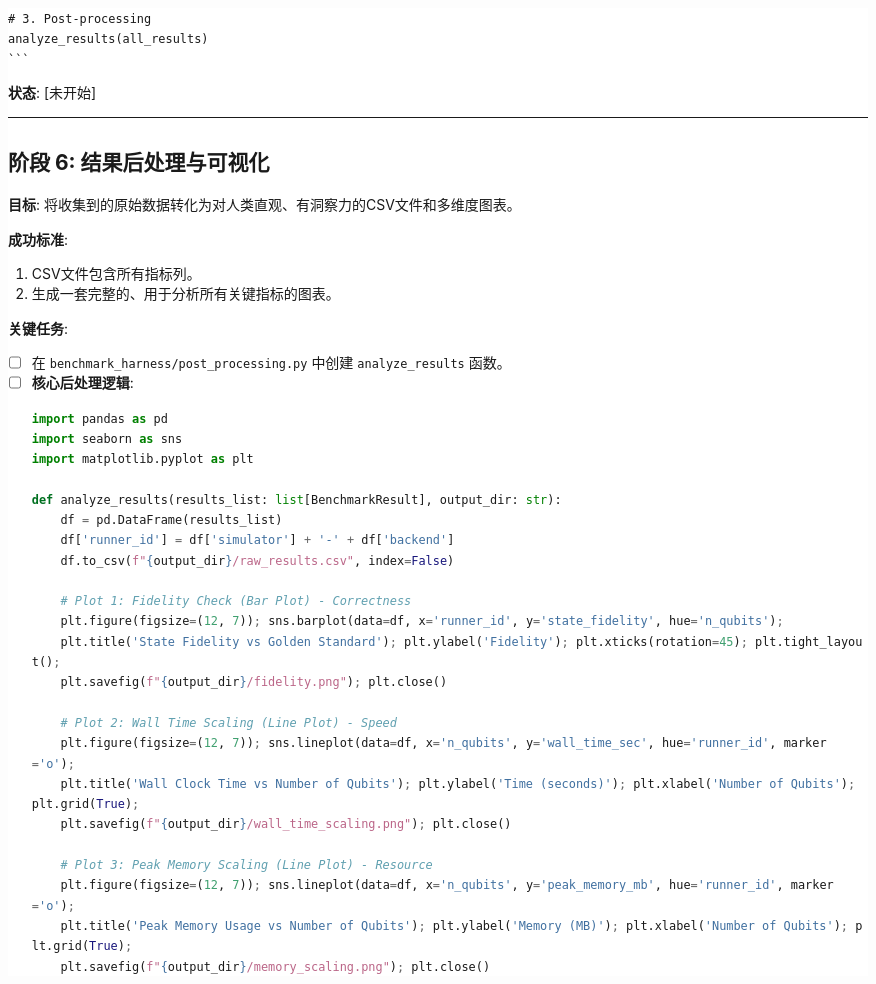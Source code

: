     # 3. Post-processing
    analyze_results(all_results)
    ```

**状态**: [未开始]

---

## 阶段 6: 结果后处理与可视化

**目标**: 将收集到的原始数据转化为对人类直观、有洞察力的CSV文件和多维度图表。

**成功标准**:
1.  CSV文件包含所有指标列。
2.  生成一套完整的、用于分析所有关键指标的图表。

**关键任务**:
-   [ ] 在 `benchmark_harness/post_processing.py` 中创建 `analyze_results` 函数。
-   [ ] **核心后处理逻辑**:
    ```python
    import pandas as pd
    import seaborn as sns
    import matplotlib.pyplot as plt

    def analyze_results(results_list: list[BenchmarkResult], output_dir: str):
        df = pd.DataFrame(results_list)
        df['runner_id'] = df['simulator'] + '-' + df['backend']
        df.to_csv(f"{output_dir}/raw_results.csv", index=False)

        # Plot 1: Fidelity Check (Bar Plot) - Correctness
        plt.figure(figsize=(12, 7)); sns.barplot(data=df, x='runner_id', y='state_fidelity', hue='n_qubits');
        plt.title('State Fidelity vs Golden Standard'); plt.ylabel('Fidelity'); plt.xticks(rotation=45); plt.tight_layout();
        plt.savefig(f"{output_dir}/fidelity.png"); plt.close()

        # Plot 2: Wall Time Scaling (Line Plot) - Speed
        plt.figure(figsize=(12, 7)); sns.lineplot(data=df, x='n_qubits', y='wall_time_sec', hue='runner_id', marker='o');
        plt.title('Wall Clock Time vs Number of Qubits'); plt.ylabel('Time (seconds)'); plt.xlabel('Number of Qubits'); plt.grid(True);
        plt.savefig(f"{output_dir}/wall_time_scaling.png"); plt.close()

        # Plot 3: Peak Memory Scaling (Line Plot) - Resource
        plt.figure(figsize=(12, 7)); sns.lineplot(data=df, x='n_qubits', y='peak_memory_mb', hue='runner_id', marker='o');
        plt.title('Peak Memory Usage vs Number of Qubits'); plt.ylabel('Memory (MB)'); plt.xlabel('Number of Qubits'); plt.grid(True);
        plt.savefig(f"{output_dir}/memory_scaling.png"); plt.close()
